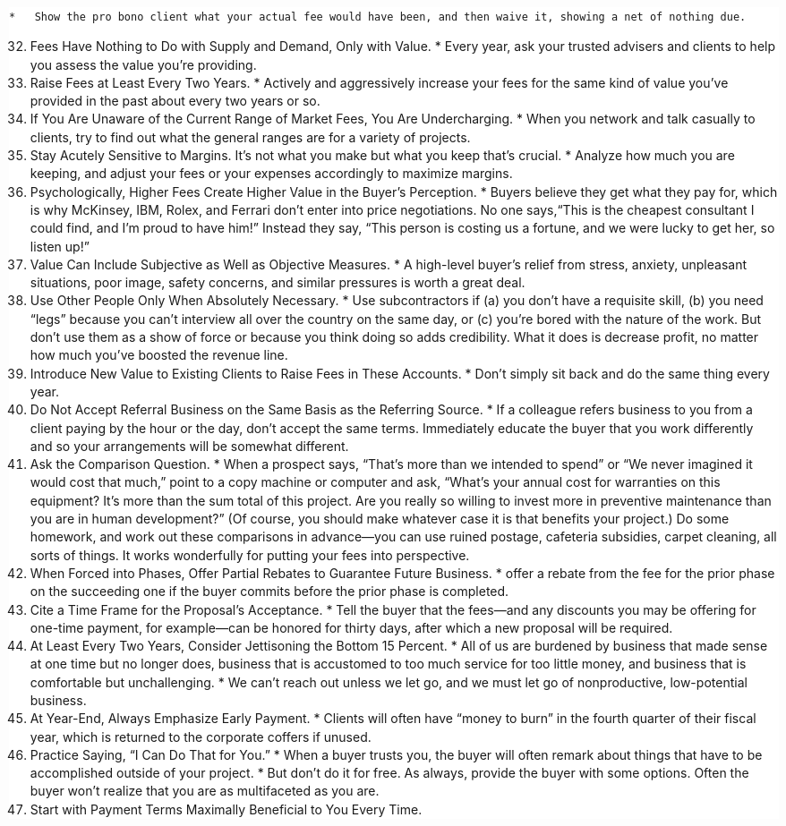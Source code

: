     *   Show the pro bono client what your actual fee would have been, and then waive it, showing a net of nothing due.
32.  Fees Have Nothing to Do with Supply and Demand, Only with Value.
    *   Every year, ask your trusted advisers and clients to help you assess the value you’re providing.
33.  Raise Fees at Least Every Two Years.
    *   Actively and aggressively increase your fees for the same kind of value you’ve provided in the past about every two years or so.
34.  If You Are Unaware of the Current Range of Market Fees, You Are Undercharging.
    *   When you network and talk casually to clients, try to find out what the general ranges are for a variety of projects.
35.  Stay Acutely Sensitive to Margins. It’s not what you make but what you keep that’s crucial.
    *   Analyze how much you are keeping, and adjust your fees or your expenses accordingly to maximize margins.
36.  Psychologically, Higher Fees Create Higher Value in the Buyer’s Perception.
    *   Buyers believe they get what they pay for, which is why McKinsey, IBM, Rolex, and Ferrari don’t enter into price negotiations. No one says,“This is the cheapest consultant I could find, and I’m proud to have him!” Instead they say, “This person is costing us a fortune, and we were lucky to get her, so listen up!”
37.  Value Can Include Subjective as Well as Objective Measures.
    *   A high-level buyer’s relief from stress, anxiety, unpleasant situations, poor image, safety concerns, and similar pressures is worth a great deal.
38.  Use Other People Only When Absolutely Necessary.
    *   Use subcontractors if (a) you don’t have a requisite skill, (b) you need “legs” because you can’t interview all over the country on the same day, or (c) you’re bored with the nature of the work. But don’t use them as a show of force or because you think doing so adds credibility. What it does is decrease profit, no matter how much you’ve boosted the revenue line.
39.  Introduce New Value to Existing Clients to Raise Fees in These Accounts.
    *   Don’t simply sit back and do the same thing every year.
40.  Do Not Accept Referral Business on the Same Basis as the Referring Source.
    *   If a colleague refers business to you from a client paying by the hour or the day, don’t accept the same terms. Immediately educate the buyer that you work differently and so your arrangements will be somewhat different.
41.  Ask the Comparison Question.
    *   When a prospect says, “That’s more than we intended to spend” or “We never imagined it would cost that much,” point to a copy machine or computer and ask, “What’s your annual cost for warranties on this equipment? It’s more than the sum total of this project. Are you really so willing to invest more in preventive maintenance than you are in human development?” (Of course, you should make whatever case it is that benefits your project.) Do some homework, and work out these comparisons in advance—you can use ruined postage, cafeteria subsidies, carpet cleaning, all sorts of things. It works wonderfully for putting your fees into perspective.
42.  When Forced into Phases, Offer Partial Rebates to Guarantee Future Business.
    *   offer a rebate from the fee for the prior phase on the succeeding one if the buyer commits before the prior phase is completed.
43.  Cite a Time Frame for the Proposal’s Acceptance.
    *   Tell the buyer that the fees—and any discounts you may be offering for one-time payment, for example—can be honored for thirty days, after which a new proposal will be required.
44.  At Least Every Two Years, Consider Jettisoning the Bottom 15 Percent.
    *   All of us are burdened by business that made sense at one time but no longer does, business that is accustomed to too much service for too little money, and business that is comfortable but unchallenging.
    *   We can’t reach out unless we let go, and we must let go of nonproductive, low-potential business.
45.  At Year-End, Always Emphasize Early Payment.
    *   Clients will often have “money to burn” in the fourth quarter of their fiscal year, which is returned to the corporate coffers if unused.
46.  Practice Saying, “I Can Do That for You.”
    *   When a buyer trusts you, the buyer will often remark about things that have to be accomplished outside of your project.
    *   But don’t do it for free. As always, provide the buyer with some options. Often the buyer won’t realize that you are as multifaceted as you are.
47.  Start with Payment Terms Maximally Beneficial to You Every Time.